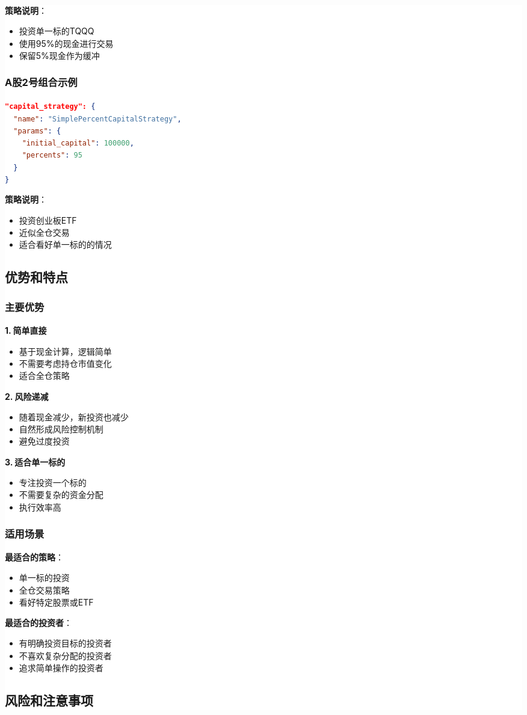 **策略说明**：
- 投资单一标的TQQQ
- 使用95%的现金进行交易
- 保留5%现金作为缓冲

### A股2号组合示例
```json
"capital_strategy": {
  "name": "SimplePercentCapitalStrategy",
  "params": {
    "initial_capital": 100000,
    "percents": 95
  }
}
```

**策略说明**：
- 投资创业板ETF
- 近似全仓交易
- 适合看好单一标的的情况

## 优势和特点

### 主要优势

**1. 简单直接**
- 基于现金计算，逻辑简单
- 不需要考虑持仓市值变化
- 适合全仓策略

**2. 风险递减**
- 随着现金减少，新投资也减少
- 自然形成风险控制机制
- 避免过度投资

**3. 适合单一标的**
- 专注投资一个标的
- 不需要复杂的资金分配
- 执行效率高

### 适用场景

**最适合的策略**：
- 单一标的投资
- 全仓交易策略
- 看好特定股票或ETF

**最适合的投资者**：
- 有明确投资目标的投资者
- 不喜欢复杂分配的投资者
- 追求简单操作的投资者

## 风险和注意事项
